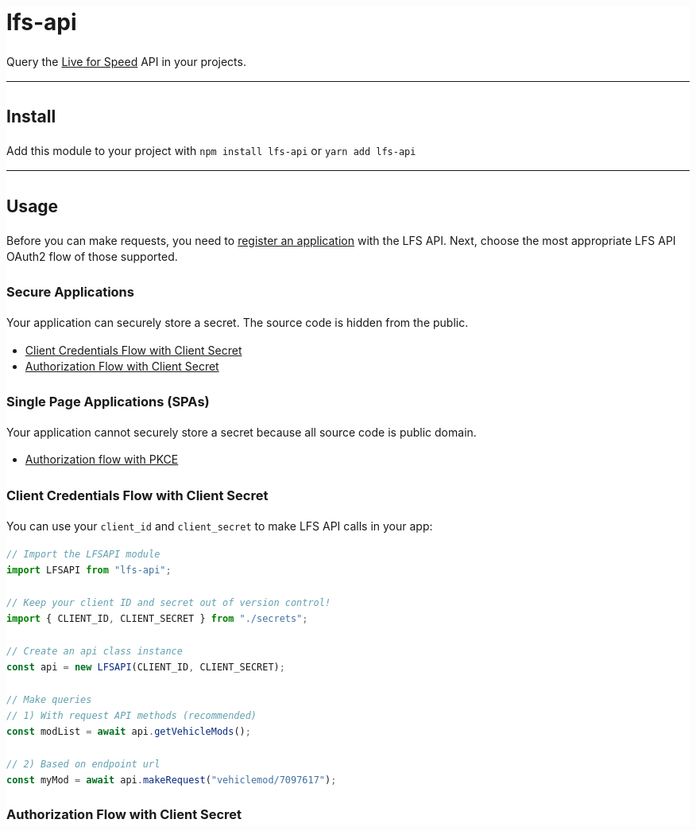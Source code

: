 # lfs-api

Query the [Live for Speed](https://lfs.net) API in your projects.

---

## Install

Add this module to your project with `npm install lfs-api` or `yarn add lfs-api`

---

## Usage

Before you can make requests, you need to [register an application](https://lfs.net/account/api) with the LFS API. Next, choose the most appropriate LFS API OAuth2 flow of those supported.

### Secure Applications

Your application can securely store a secret. The source code is hidden from the public.

- [Client Credentials Flow with Client Secret](#client-credentials-flow-with-client-secret)
- [Authorization Flow with Client Secret](#authorization-flow-with-client-secret)

### Single Page Applications (SPAs)

Your application cannot securely store a secret because all source code is public domain.

- [Authorization flow with PKCE](#authorization-flow-with-pkce)

### Client Credentials Flow with Client Secret

You can use your `client_id` and `client_secret` to make LFS API calls in your app:

```js
// Import the LFSAPI module
import LFSAPI from "lfs-api";

// Keep your client ID and secret out of version control!
import { CLIENT_ID, CLIENT_SECRET } from "./secrets";

// Create an api class instance
const api = new LFSAPI(CLIENT_ID, CLIENT_SECRET);

// Make queries
// 1) With request API methods (recommended)
const modList = await api.getVehicleMods();

// 2) Based on endpoint url
const myMod = await api.makeRequest("vehiclemod/7097617");
```

### Authorization Flow with Client Secret
